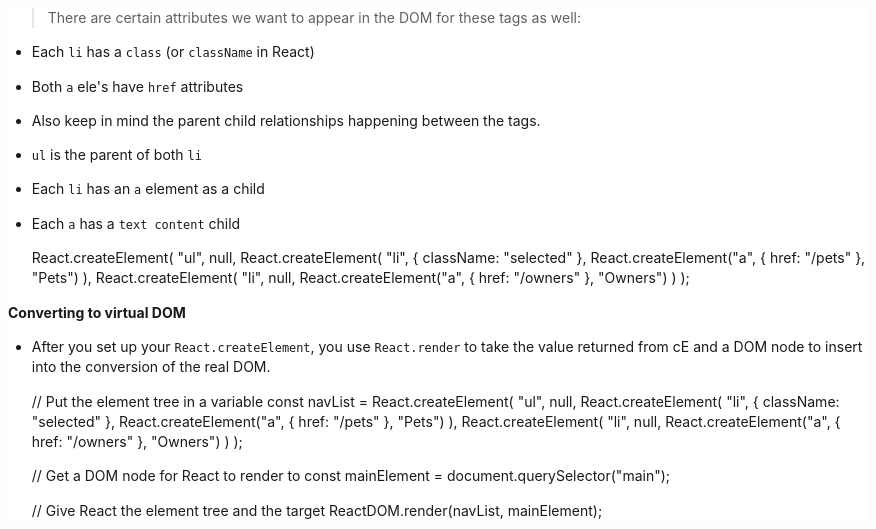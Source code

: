 > There are certain attributes we want to appear in the DOM for these tags as well:

- <span id="1bce">Each `li` has a `class` (or `className` in React)</span>
- <span id="19af">Both `a` ele's have `href` attributes</span>
- <span id="5dfe">Also keep in mind the parent child relationships happening between the tags.</span>
- <span id="cb9e">`ul` is the parent of both `li`</span>
- <span id="7a63">Each `li` has an `a` element as a child</span>
- <span id="c0be">Each `a` has a `text content` child</span>



    React.createElement(
      "ul",
      null,
      React.createElement(
        "li",
        { className: "selected" },
        React.createElement("a", { href: "/pets" }, "Pets")
      ),
      React.createElement(
        "li",
        null,
        React.createElement("a", { href: "/owners" }, "Owners")
      )
    );

**Converting to virtual DOM**

- <span id="9df1">After you set up your `React.createElement`, you use `React.render` to take the value returned from cE and a DOM node to insert into the conversion of the real DOM.</span>



    // Put the element tree in a variable
    const navList = React.createElement(
      "ul",
      null,
      React.createElement(
        "li",
        { className: "selected" },
        React.createElement("a", { href: "/pets" }, "Pets")
      ),
      React.createElement(
        "li",
        null,
        React.createElement("a", { href: "/owners" }, "Owners")
      )
    );

    // Get a DOM node for React to render to
    const mainElement = document.querySelector("main");

    // Give React the element tree and the target
    ReactDOM.render(navList, mainElement);
